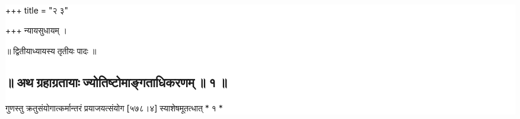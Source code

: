 +++
title = "२ ३"

+++
 न्यायसुधायम् ।

 ॥ द्वितीयाध्यायस्य तृतीयः पादः ॥

## ॥ अथ ग्रहाग्रतायाः ज्योतिष्टोमाङ्गताधिकरणम् ॥ १ ॥
गुणस्तु क्रतुसंयोगात्कर्मान्तरं प्रयाजयत्संयोग \[५७८।४\] स्याशेषमूतत्धात् * १ *

[^1]: क्रमोऽन्तः प्रयजात इ॰